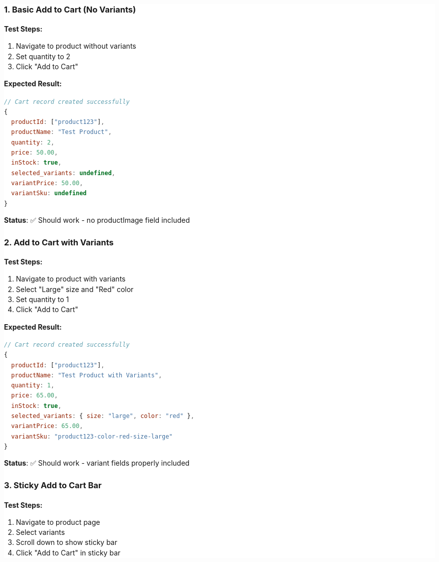 ### 1. Basic Add to Cart (No Variants)

**Test Steps:**
1. Navigate to product without variants
2. Set quantity to 2
3. Click "Add to Cart"

**Expected Result:**
```javascript
// Cart record created successfully
{
  productId: ["product123"],
  productName: "Test Product",
  quantity: 2,
  price: 50.00,
  inStock: true,
  selected_variants: undefined,
  variantPrice: 50.00,
  variantSku: undefined
}
```

**Status**: ✅ Should work - no productImage field included

### 2. Add to Cart with Variants

**Test Steps:**
1. Navigate to product with variants
2. Select "Large" size and "Red" color
3. Set quantity to 1
4. Click "Add to Cart"

**Expected Result:**
```javascript
// Cart record created successfully
{
  productId: ["product123"],
  productName: "Test Product with Variants",
  quantity: 1,
  price: 65.00,
  inStock: true,
  selected_variants: { size: "large", color: "red" },
  variantPrice: 65.00,
  variantSku: "product123-color-red-size-large"
}
```

**Status**: ✅ Should work - variant fields properly included

### 3. Sticky Add to Cart Bar

**Test Steps:**
1. Navigate to product page
2. Select variants
3. Scroll down to show sticky bar
4. Click "Add to Cart" in sticky bar

